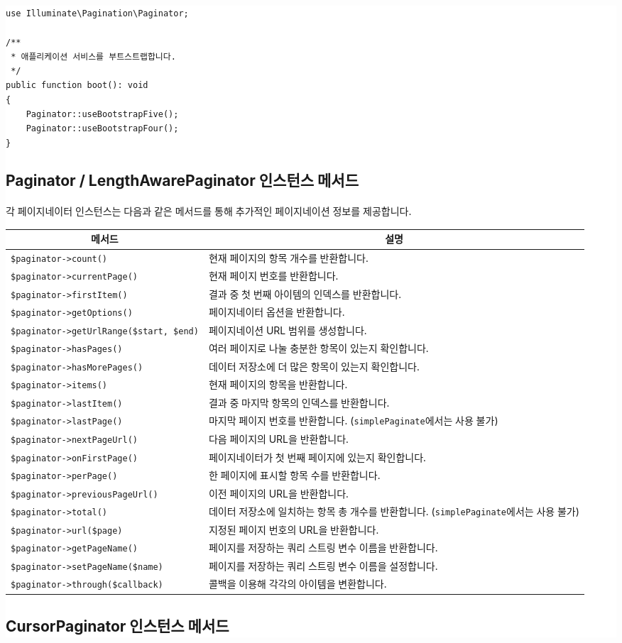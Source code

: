     use Illuminate\Pagination\Paginator;

    /**
     * 애플리케이션 서비스를 부트스트랩합니다.
     */
    public function boot(): void
    {
        Paginator::useBootstrapFive();
        Paginator::useBootstrapFour();
    }

<a name="paginator-instance-methods"></a>
## Paginator / LengthAwarePaginator 인스턴스 메서드

각 페이지네이터 인스턴스는 다음과 같은 메서드를 통해 추가적인 페이지네이션 정보를 제공합니다.

| 메서드  | 설명 |
| ------- | ---------------------------------------------------- |
| `$paginator->count()`  | 현재 페이지의 항목 개수를 반환합니다. |
| `$paginator->currentPage()`  | 현재 페이지 번호를 반환합니다. |
| `$paginator->firstItem()`  | 결과 중 첫 번째 아이템의 인덱스를 반환합니다. |
| `$paginator->getOptions()`  | 페이지네이터 옵션을 반환합니다. |
| `$paginator->getUrlRange($start, $end)`  | 페이지네이션 URL 범위를 생성합니다. |
| `$paginator->hasPages()`  | 여러 페이지로 나눌 충분한 항목이 있는지 확인합니다. |
| `$paginator->hasMorePages()`  | 데이터 저장소에 더 많은 항목이 있는지 확인합니다. |
| `$paginator->items()`  | 현재 페이지의 항목을 반환합니다. |
| `$paginator->lastItem()`  | 결과 중 마지막 항목의 인덱스를 반환합니다. |
| `$paginator->lastPage()`  | 마지막 페이지 번호를 반환합니다. (`simplePaginate`에서는 사용 불가) |
| `$paginator->nextPageUrl()`  | 다음 페이지의 URL을 반환합니다. |
| `$paginator->onFirstPage()`  | 페이지네이터가 첫 번째 페이지에 있는지 확인합니다. |
| `$paginator->perPage()`  | 한 페이지에 표시할 항목 수를 반환합니다. |
| `$paginator->previousPageUrl()`  | 이전 페이지의 URL을 반환합니다. |
| `$paginator->total()`  | 데이터 저장소에 일치하는 항목 총 개수를 반환합니다. (`simplePaginate`에서는 사용 불가) |
| `$paginator->url($page)`  | 지정된 페이지 번호의 URL을 반환합니다. |
| `$paginator->getPageName()`  | 페이지를 저장하는 쿼리 스트링 변수 이름을 반환합니다. |
| `$paginator->setPageName($name)`  | 페이지를 저장하는 쿼리 스트링 변수 이름을 설정합니다. |
| `$paginator->through($callback)`  | 콜백을 이용해 각각의 아이템을 변환합니다. |

<a name="cursor-paginator-instance-methods"></a>
## CursorPaginator 인스턴스 메서드
